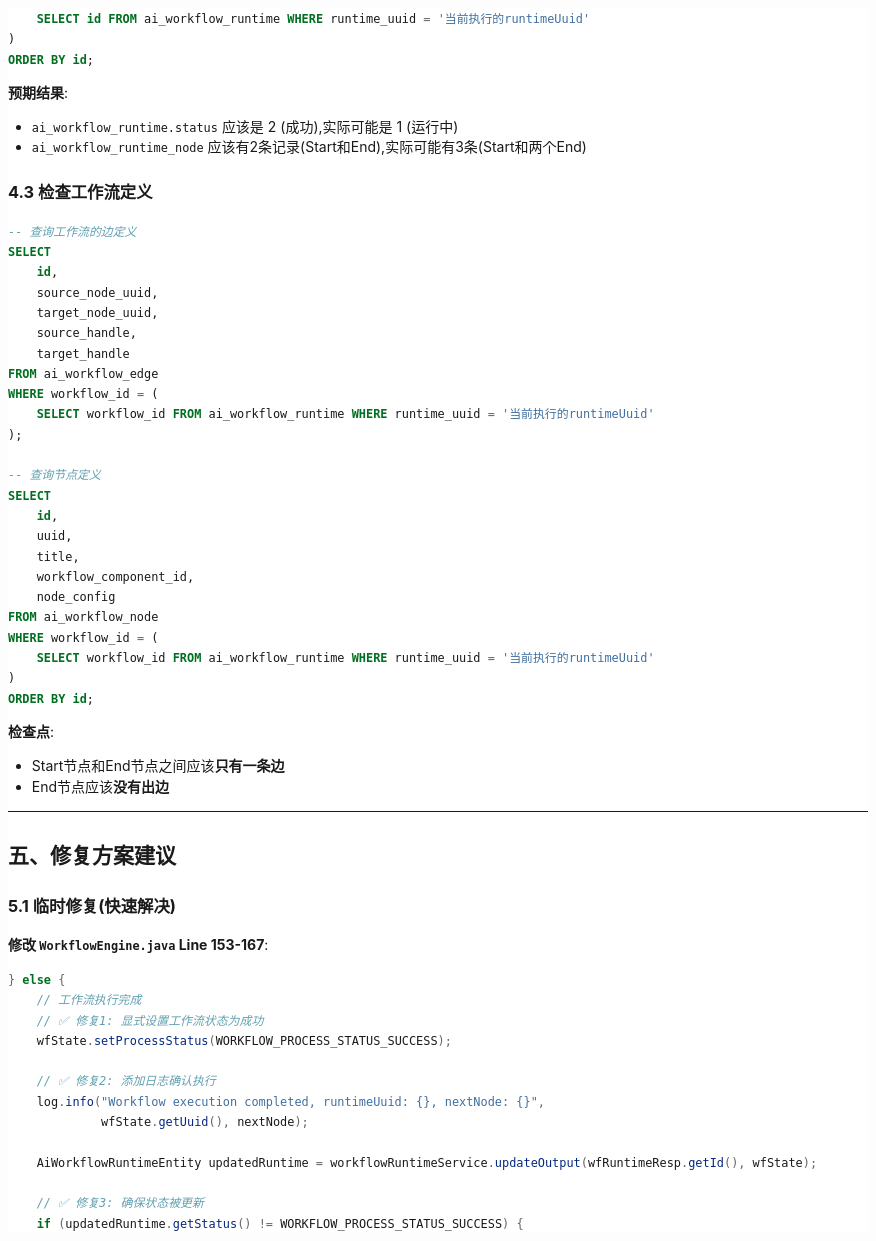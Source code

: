 ```sql
    SELECT id FROM ai_workflow_runtime WHERE runtime_uuid = '当前执行的runtimeUuid'
)
ORDER BY id;
```

**预期结果**:
- `ai_workflow_runtime.status` 应该是 2 (成功),实际可能是 1 (运行中)
- `ai_workflow_runtime_node` 应该有2条记录(Start和End),实际可能有3条(Start和两个End)

### 4.3 检查工作流定义

```sql
-- 查询工作流的边定义
SELECT
    id,
    source_node_uuid,
    target_node_uuid,
    source_handle,
    target_handle
FROM ai_workflow_edge
WHERE workflow_id = (
    SELECT workflow_id FROM ai_workflow_runtime WHERE runtime_uuid = '当前执行的runtimeUuid'
);

-- 查询节点定义
SELECT
    id,
    uuid,
    title,
    workflow_component_id,
    node_config
FROM ai_workflow_node
WHERE workflow_id = (
    SELECT workflow_id FROM ai_workflow_runtime WHERE runtime_uuid = '当前执行的runtimeUuid'
)
ORDER BY id;
```

**检查点**:
- Start节点和End节点之间应该**只有一条边**
- End节点应该**没有出边**

---

## 五、修复方案建议

### 5.1 临时修复(快速解决)

**修改 `WorkflowEngine.java` Line 153-167**:

```java
} else {
    // 工作流执行完成
    // ✅ 修复1: 显式设置工作流状态为成功
    wfState.setProcessStatus(WORKFLOW_PROCESS_STATUS_SUCCESS);

    // ✅ 修复2: 添加日志确认执行
    log.info("Workflow execution completed, runtimeUuid: {}, nextNode: {}",
             wfState.getUuid(), nextNode);

    AiWorkflowRuntimeEntity updatedRuntime = workflowRuntimeService.updateOutput(wfRuntimeResp.getId(), wfState);

    // ✅ 修复3: 确保状态被更新
    if (updatedRuntime.getStatus() != WORKFLOW_PROCESS_STATUS_SUCCESS) {
```